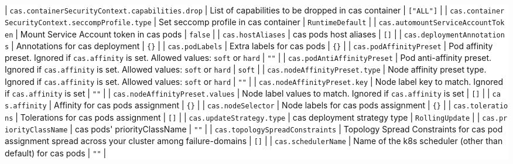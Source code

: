 | `cas.containerSecurityContext.capabilities.drop`        | List of capabilities to be dropped in cas container                                                                                                                                                                                                 | `["ALL"]`        |
| `cas.containerSecurityContext.seccompProfile.type`      | Set seccomp profile in cas container                                                                                                                                                                                                                | `RuntimeDefault` |
| `cas.automountServiceAccountToken`                      | Mount Service Account token in cas pods                                                                                                                                                                                                             | `false`          |
| `cas.hostAliases`                                       | cas pods host aliases                                                                                                                                                                                                                               | `[]`             |
| `cas.deploymentAnnotations`                             | Annotations for cas deployment                                                                                                                                                                                                                      | `{}`             |
| `cas.podLabels`                                         | Extra labels for cas pods                                                                                                                                                                                                                           | `{}`             |
| `cas.podAffinityPreset`                                 | Pod affinity preset. Ignored if `cas.affinity` is set. Allowed values: `soft` or `hard`                                                                                                                                                             | `""`             |
| `cas.podAntiAffinityPreset`                             | Pod anti-affinity preset. Ignored if `cas.affinity` is set. Allowed values: `soft` or `hard`                                                                                                                                                        | `soft`           |
| `cas.nodeAffinityPreset.type`                           | Node affinity preset type. Ignored if `cas.affinity` is set. Allowed values: `soft` or `hard`                                                                                                                                                       | `""`             |
| `cas.nodeAffinityPreset.key`                            | Node label key to match. Ignored if `cas.affinity` is set                                                                                                                                                                                           | `""`             |
| `cas.nodeAffinityPreset.values`                         | Node label values to match. Ignored if `cas.affinity` is set                                                                                                                                                                                        | `[]`             |
| `cas.affinity`                                          | Affinity for cas pods assignment                                                                                                                                                                                                                    | `{}`             |
| `cas.nodeSelector`                                      | Node labels for cas pods assignment                                                                                                                                                                                                                 | `{}`             |
| `cas.tolerations`                                       | Tolerations for cas pods assignment                                                                                                                                                                                                                 | `[]`             |
| `cas.updateStrategy.type`                               | cas deployment strategy type                                                                                                                                                                                                                        | `RollingUpdate`  |
| `cas.priorityClassName`                                 | cas pods' priorityClassName                                                                                                                                                                                                                         | `""`             |
| `cas.topologySpreadConstraints`                         | Topology Spread Constraints for cas pod assignment spread across your cluster among failure-domains                                                                                                                                                 | `[]`             |
| `cas.schedulerName`                                     | Name of the k8s scheduler (other than default) for cas pods                                                                                                                                                                                         | `""`             |